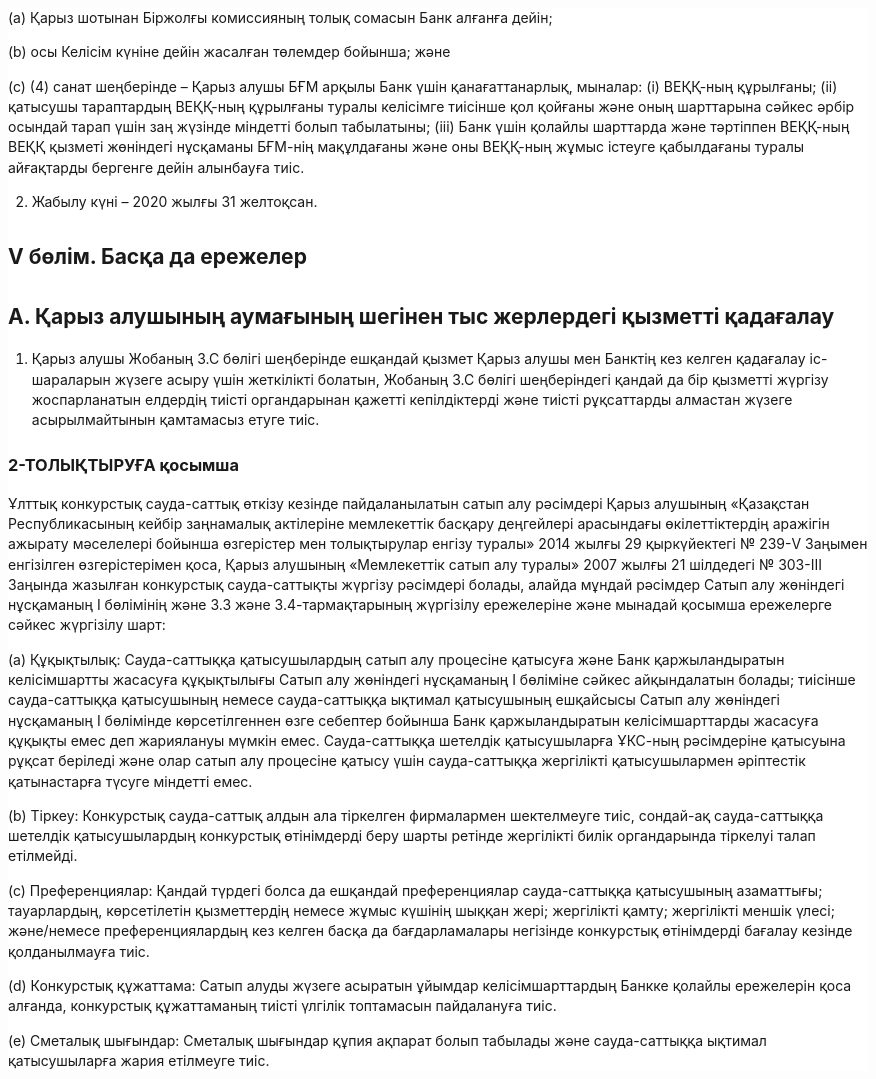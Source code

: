(a) Қарыз шотынан Біржолғы комиссияның толық сомасын Банк алғанға дейін;

(b) осы Келісім күніне дейін жасалған төлемдер бойынша; және

(c) (4) санат шеңберінде – Қарыз алушы БҒМ арқылы Банк үшін қанағаттанарлық, мыналар: (i) ВЕҚҚ-ның құрылғаны; (ii) қатысушы тараптардың ВЕҚҚ-ның құрылғаны туралы келісімге тиісінше қол қойғаны және оның шарттарына сәйкес әрбір осындай тарап үшін заң жүзінде міндетті болып табылатыны; (iii) Банк үшін қолайлы шарттарда және тәртіппен ВЕҚҚ-ның ВЕҚҚ қызметі жөніндегі нұсқаманы БҒМ-нің мақұлдағаны және оны ВЕҚҚ-ның жұмыс істеуге қабылдағаны туралы айғақтарды бергенге дейін алынбауға тиіс.

2. Жабылу күні – 2020 жылғы 31 желтоқсан.

## V бөлім. Басқа да ережелер

## А. Қарыз алушының аумағының шегінен тыс жерлердегі қызметті қадағалау

1. Қарыз алушы Жобаның 3.С бөлігі шеңберінде ешқандай қызмет Қарыз алушы мен Банктің кез келген қадағалау іс-шараларын жүзеге асыру үшін жеткілікті болатын, Жобаның 3.С бөлігі шеңберіндегі қандай да бір қызметті жүргізу жоспарланатын елдердің тиісті органдарынан қажетті кепілдіктерді және тиісті рұқсаттарды алмастан жүзеге асырылмайтынын қамтамасыз етуге тиіс.

### 2-ТОЛЫҚТЫРУҒА қосымша

Ұлттық конкурстық сауда-саттық өткізу кезінде пайдаланылатын сатып алу рәсімдері Қарыз алушының «Қазақстан Республикасының кейбір заңнамалық актілеріне мемлекеттік басқару деңгейлері арасындағы өкілеттіктердің аражігін ажырату мәселелері бойынша өзгерістер мен толықтырулар енгізу туралы» 2014 жылғы 29 қыркүйектегі № 239-V Заңымен енгізілген өзгерістерімен қоса, Қарыз алушының «Мемлекеттік сатып алу туралы» 2007 жылғы 21 шілдедегі № 303-III Заңында жазылған конкурстық сауда-саттықты жүргізу рәсімдері болады, алайда мұндай рәсімдер Сатып алу жөніндегі нұсқаманың І бөлімінің және 3.3 және 3.4-тармақтарының жүргізілу ережелеріне және мынадай қосымша ережелерге сәйкес жүргізілу шарт:

(a) Құқықтылық: Сауда-саттыққа қатысушылардың сатып алу процесіне қатысуға және Банк қаржыландыратын келісімшартты жасасуға құқықтылығы Сатып алу жөніндегі нұсқаманың I бөліміне сәйкес айқындалатын болады; тиісінше сауда-саттыққа қатысушының немесе сауда-саттыққа ықтимал қатысушының ешқайсысы Сатып алу жөніндегі нұсқаманың I бөлімінде көрсетілгеннен өзге себептер бойынша Банк қаржыландыратын келісімшарттарды жасасуға құқықты емес деп жариялануы мүмкін емес. Сауда-саттыққа шетелдік қатысушыларға ҰКС-ның рәсімдеріне қатысуына рұқсат беріледі және олар сатып алу процесіне қатысу үшін сауда-саттыққа жергілікті қатысушылармен әріптестік қатынастарға түсуге міндетті емес.

(b) Тіркеу: Конкурстық сауда-саттық алдын ала тіркелген фирмалармен шектелмеуге тиіс, сондай-ақ сауда-саттыққа шетелдік қатысушылардың конкурстық өтінімдерді беру шарты ретінде жергілікті билік органдарында тіркелуі талап етілмейді.

(c) Преференциялар: Қандай түрдегі болса да ешқандай преференциялар сауда-саттыққа қатысушының азаматтығы; тауарлардың, көрсетілетін қызметтердің немесе жұмыс күшінің шыққан жері; жергілікті қамту; жергілікті меншік үлесі; және/немесе преференциялардың кез келген басқа да бағдарламалары негізінде конкурстық өтінімдерді бағалау кезінде қолданылмауға тиіс.

(d) Конкурстық құжаттама: Сатып алуды жүзеге асыратын ұйымдар келісімшарттардың Банкке қолайлы ережелерін қоса алғанда, конкурстық құжаттаманың тиісті үлгілік топтамасын пайдалануға тиіс.

(e) Сметалық шығындар: Сметалық шығындар құпия ақпарат болып табылады және сауда-саттыққа ықтимал қатысушыларға жария етілмеуге тиіс.
